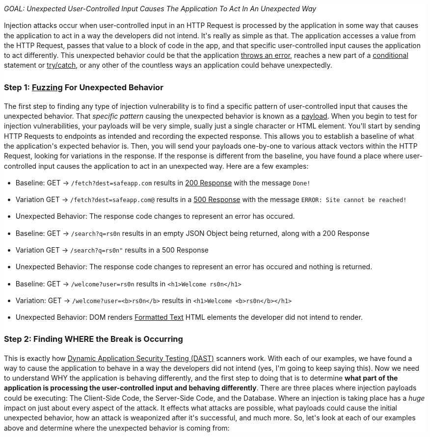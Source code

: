 
*GOAL: Unexpected User-Controlled Input Causes The Application To Act In An Unexpected Way*

Injection attacks occur when user-controlled input in an HTTP Request is processed by the application in some way that causes the application to act in a way the developers did not intend.  It's really as simple as that.  The application accesses a value from the HTTP Request, passes that value to a block of code in the app, and that specific user-controlled input causes the application to act differently.  This unexpected behavior could be that the application [throws an error](https://developer.mozilla.org/en-US/docs/Web/HTTP/Status/500), reaches a new part of a [conditional](https://www.geeksforgeeks.org/conditional-statements-in-programming/) statement or [try/catch](https://www.w3schools.com/java/java_try_catch.asp#:~:text=The%20try%20statement%20allows%20you,occurs%20in%20the%20try%20block.), or any other of the countless ways an application could behave unexpectedly.  

### Step 1: [Fuzzing](https://owasp.org/www-community/Fuzzing) For Unexpected Behavior

The first step to finding any type of injection vulnerability is to find a specific pattern of user-controlled input that causes the unexpected behavior.  That *specific pattern* causing the unexpected behavior is known as a [payload](https://www.scaler.com/topics/cyber-security/what-are-payloads/).  When you begin to test for injection vulnerabilities, your payloads will be very simple, sually just a single character or HTML element.  You'll start by sending HTTP Requests to endpoints as intended and recording the expected response.  This allows you to establish a baseline of what the application's expected behavior is.  Then, you will send your payloads one-by-one to various attack vectors within the HTTP Request, looking for variations in the response.  If the response is different from the baseline, you have found a place where user-controlled input causes the application to act in an unexpected way.  Here are a few examples:

- Baseline: GET -> `/fetch?dest=safeapp.com` results in [200 Response](https://developer.mozilla.org/en-US/docs/Web/HTTP/Status/200) with the message `Done!`
- Variation GET -> `/fetch?dest=safeapp.com@` results in a [500 Response](https://developer.mozilla.org/en-US/docs/Web/HTTP/Status/500) with the message `ERROR: Site cannot be reached!`
- Unexpected Behavior: The response code changes to represent an error has occured.

- Baseline: GET -> `/search?q=rs0n` results in an empty JSON Object being returned, along with a 200 Response
- Variation GET -> `/search?q=rs0n"` results in a 500 Response
- Unexpected Behavior: The response code changes to represent an error has occured and nothing is returned.

- Baseline: GET -> `/welcome?user=rs0n` results in `<h1>Welcome rs0n</h1>`
- Variation: GET -> `/welcome?user=<b>rs0n</b>` results in `<h1>Welcome <b>rs0n</b></h1>`
- Unexpected Behavior: DOM renders [Formatted Text](https://www.w3schools.com/html/html_formatting.asp) HTML elements the developer did not intend to render.

### Step 2: Finding WHERE the Break is Occurring

This is exactly how [Dynamic Application Security Testing (DAST)](https://owasp.org/www-project-devsecops-guideline/latest/02b-Dynamic-Application-Security-Testing) scanners work.  With each of our examples, we have found a way to cause the application to behave in a way the developers did not intend (yes, I'm going to keep saying this).  Now we need to understand WHY the application is behaving differently, and the first step to doing that is to determine **what part of the application is processing the user-controlled input and behaving differently**.  There are three places where injection payloads could be executing: The Client-Side Code, the Server-Side Code, and the Database.  Where an injection is taking place has a *huge* impact on just about every aspect of the attack.  It effects what attacks are possible, what payloads could cause the initial unexpected behavior, how an attack is weaponized after it's successful, and much more.  So, let's look at each of our examples above and determine where the unexpected behavior is coming from:
